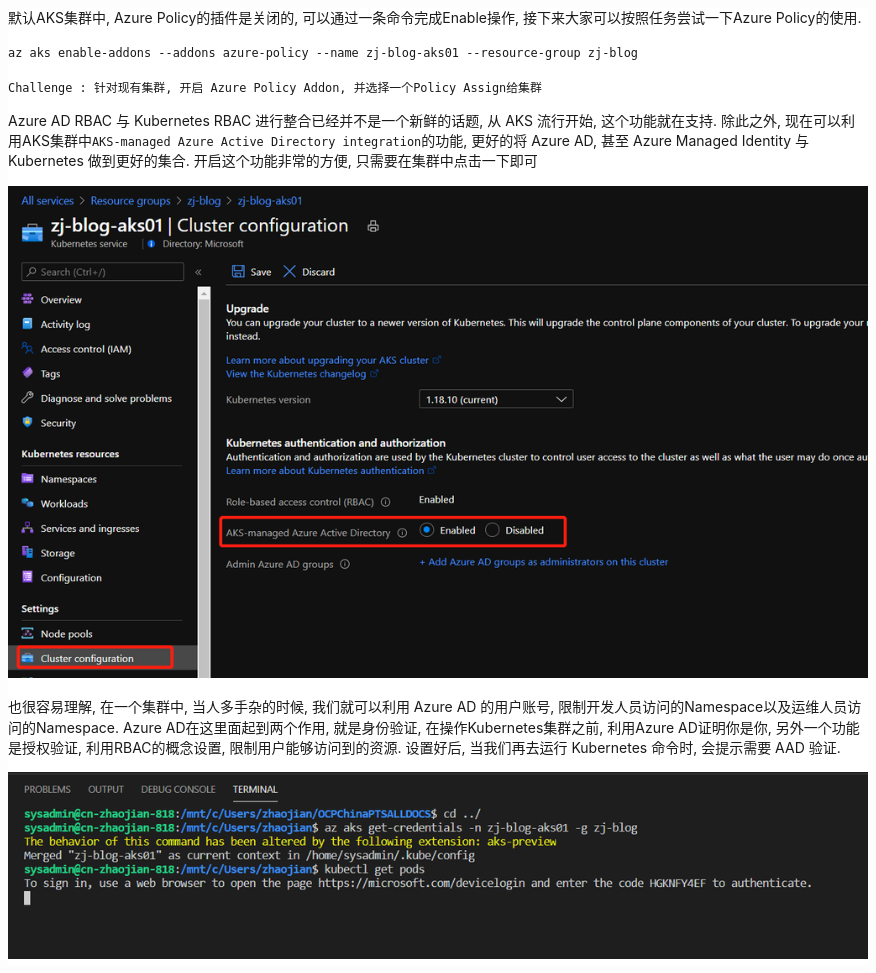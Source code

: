 默认AKS集群中, Azure Policy的插件是关闭的, 可以通过一条命令完成Enable操作, 接下来大家可以按照任务尝试一下Azure Policy的使用.

`az aks enable-addons --addons azure-policy --name zj-blog-aks01 --resource-group zj-blog`

`Challenge : 针对现有集群, 开启 Azure Policy Addon, 并选择一个Policy Assign给集群`

Azure AD RBAC 与 Kubernetes RBAC 进行整合已经并不是一个新鲜的话题, 从 AKS 流行开始, 这个功能就在支持. 除此之外, 现在可以利用AKS集群中`AKS-managed Azure Active Directory integration`的功能, 更好的将 Azure AD, 甚至 Azure Managed Identity 与 Kubernetes 做到更好的集合. 开启这个功能非常的方便, 只需要在集群中点击一下即可

![image](./images/201206/120621.png)

也很容易理解, 在一个集群中, 当人多手杂的时候, 我们就可以利用 Azure AD 的用户账号, 限制开发人员访问的Namespace以及运维人员访问的Namespace. Azure AD在这里面起到两个作用, 就是身份验证, 在操作Kubernetes集群之前, 利用Azure AD证明你是你, 另外一个功能是授权验证, 利用RBAC的概念设置, 限制用户能够访问到的资源. 设置好后, 当我们再去运行 Kubernetes 命令时, 会提示需要 AAD 验证.

![image](./images/201206/120622.png)
